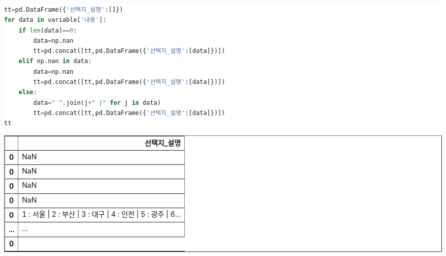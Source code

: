 
```python
tt=pd.DataFrame({'선택지_설명':[]})
for data in variable['내용']:
    if len(data)==0:
        data=np.nan
        tt=pd.concat([tt,pd.DataFrame({'선택지_설명':[data]})])
    elif np.nan in data:
        data=np.nan
        tt=pd.concat([tt,pd.DataFrame({'선택지_설명':[data]})])
    else:
        data=" ".join(j+" |" for j in data)
        tt=pd.concat([tt,pd.DataFrame({'선택지_설명':[data]})])
tt
```




<div>
<style scoped>
    .dataframe tbody tr th:only-of-type {
        vertical-align: middle;
    }

    .dataframe tbody tr th {
        vertical-align: top;
    }

    .dataframe thead th {
        text-align: right;
    }
</style>
<table border="1" class="dataframe">
  <thead>
    <tr style="text-align: right;">
      <th></th>
      <th>선택지_설명</th>
    </tr>
  </thead>
  <tbody>
    <tr>
      <th>0</th>
      <td>NaN</td>
    </tr>
    <tr>
      <th>0</th>
      <td>NaN</td>
    </tr>
    <tr>
      <th>0</th>
      <td>NaN</td>
    </tr>
    <tr>
      <th>0</th>
      <td>NaN</td>
    </tr>
    <tr>
      <th>0</th>
      <td>1 : 서울 | 2 : 부산 | 3 : 대구 | 4 : 인천 | 5 : 광주 | 6...</td>
    </tr>
    <tr>
      <th>...</th>
      <td>...</td>
    </tr>
    <tr>
      <th>0</th>
